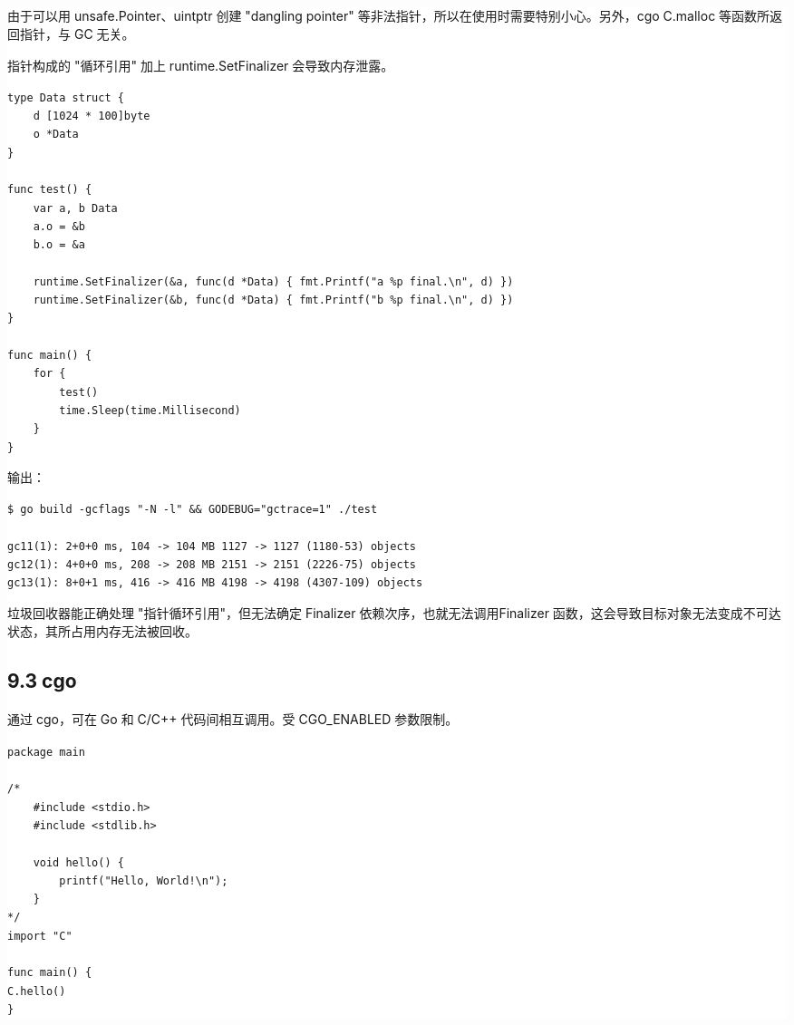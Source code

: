 由于可以用 unsafe.Pointer、uintptr 创建 "dangling pointer" 等非法指针，所以在使用时需要特别小心。另外，cgo C.malloc 等函数所返回指针，与 GC 无关。

指针构成的 "循环引用" 加上 runtime.SetFinalizer 会导致内存泄露。

```
type Data struct {
    d [1024 * 100]byte
    o *Data
}

func test() {
    var a, b Data
    a.o = &b
    b.o = &a

    runtime.SetFinalizer(&a, func(d *Data) { fmt.Printf("a %p final.\n", d) })
    runtime.SetFinalizer(&b, func(d *Data) { fmt.Printf("b %p final.\n", d) })
}

func main() {
    for {
        test()
        time.Sleep(time.Millisecond)
    }
}
```

输出：

```
$ go build -gcflags "-N -l" && GODEBUG="gctrace=1" ./test

gc11(1): 2+0+0 ms, 104 -> 104 MB 1127 -> 1127 (1180-53) objects
gc12(1): 4+0+0 ms, 208 -> 208 MB 2151 -> 2151 (2226-75) objects
gc13(1): 8+0+1 ms, 416 -> 416 MB 4198 -> 4198 (4307-109) objects
```

垃圾回收器能正确处理 "指针循环引用"，但无法确定 Finalizer 依赖次序，也就无法调用Finalizer 函数，这会导致目标对象无法变成不可达状态，其所占用内存无法被回收。

## 9.3 cgo

通过 cgo，可在 Go 和 C/C++ 代码间相互调用。受 CGO_ENABLED 参数限制。

```
package main

/*
    #include <stdio.h>
    #include <stdlib.h>

    void hello() {
        printf("Hello, World!\n");
    }
*/
import "C"

func main() {
C.hello()
}
```
